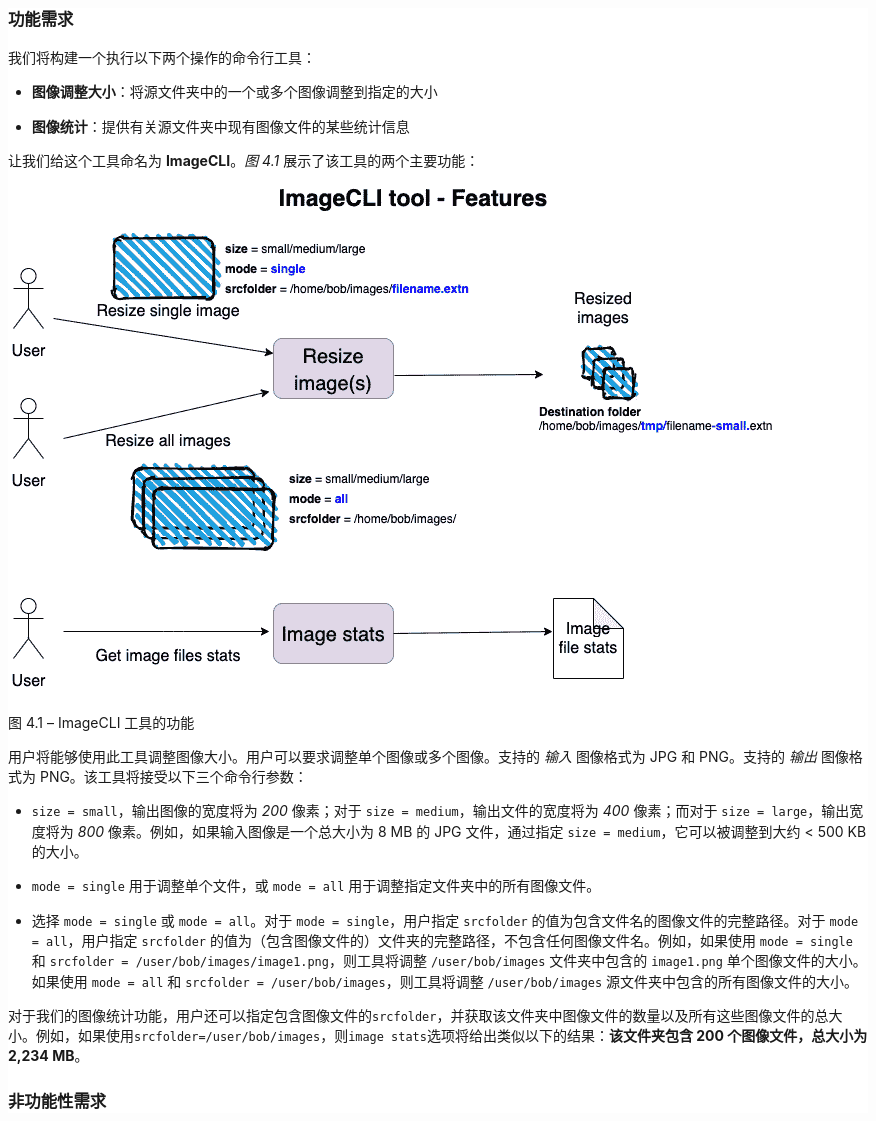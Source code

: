 ### 功能需求

我们将构建一个执行以下两个操作的命令行工具：

+   **图像调整大小**：将源文件夹中的一个或多个图像调整到指定的大小

+   **图像统计**：提供有关源文件夹中现有图像文件的某些统计信息

让我们给这个工具命名为 **ImageCLI**。*图 4.1* 展示了该工具的两个主要功能：

![图 4.1 – ImageCLI 工具的功能](img/Figure_4.1_B16405.jpg)

图 4.1 – ImageCLI 工具的功能

用户将能够使用此工具调整图像大小。用户可以要求调整单个图像或多个图像。支持的 *输入* 图像格式为 JPG 和 PNG。支持的 *输出* 图像格式为 PNG。该工具将接受以下三个命令行参数：

+   `size = small`，输出图像的宽度将为 *200* 像素；对于 `size = medium`，输出文件的宽度将为 *400* 像素；而对于 `size = large`，输出宽度将为 *800* 像素。例如，如果输入图像是一个总大小为 8 MB 的 JPG 文件，通过指定 `size = medium`，它可以被调整到大约 < 500 KB 的大小。

+   `mode = single` 用于调整单个文件，或 `mode = all` 用于调整指定文件夹中的所有图像文件。

+   选择 `mode = single` 或 `mode = all`。对于 `mode = single`，用户指定 `srcfolder` 的值为包含文件名的图像文件的完整路径。对于 `mode = all`，用户指定 `srcfolder` 的值为（包含图像文件的）文件夹的完整路径，不包含任何图像文件名。例如，如果使用 `mode = single` 和 `srcfolder = /user/bob/images/image1.png`，则工具将调整 `/user/bob/images` 文件夹中包含的 `image1.png` 单个图像文件的大小。如果使用 `mode = all` 和 `srcfolder = /user/bob/images`，则工具将调整 `/user/bob/images` 源文件夹中包含的所有图像文件的大小。

对于我们的图像统计功能，用户还可以指定包含图像文件的`srcfolder`，并获取该文件夹中图像文件的数量以及所有这些图像文件的总大小。例如，如果使用`srcfolder=/user/bob/images`，则`image stats`选项将给出类似以下的结果：**该文件夹包含 200 个图像文件，总大小为 2,234 MB**。

### 非功能性需求
